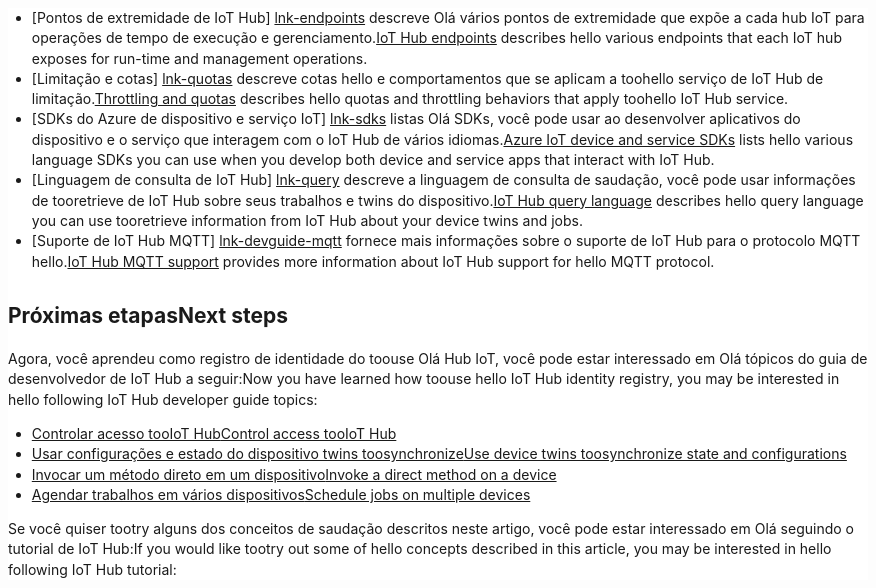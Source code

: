 * <span data-ttu-id="0fe1e-255">[Pontos de extremidade de IoT Hub] [ lnk-endpoints] descreve Olá vários pontos de extremidade que expõe a cada hub IoT para operações de tempo de execução e gerenciamento.</span><span class="sxs-lookup"><span data-stu-id="0fe1e-255">[IoT Hub endpoints][lnk-endpoints] describes hello various endpoints that each IoT hub exposes for run-time and management operations.</span></span>
* <span data-ttu-id="0fe1e-256">[Limitação e cotas] [ lnk-quotas] descreve cotas hello e comportamentos que se aplicam a toohello serviço de IoT Hub de limitação.</span><span class="sxs-lookup"><span data-stu-id="0fe1e-256">[Throttling and quotas][lnk-quotas] describes hello quotas and throttling behaviors that apply toohello IoT Hub service.</span></span>
* <span data-ttu-id="0fe1e-257">[SDKs do Azure de dispositivo e serviço IoT] [ lnk-sdks] listas Olá SDKs, você pode usar ao desenvolver aplicativos do dispositivo e o serviço que interagem com o IoT Hub de vários idiomas.</span><span class="sxs-lookup"><span data-stu-id="0fe1e-257">[Azure IoT device and service SDKs][lnk-sdks] lists hello various language SDKs you can use when you develop both device and service apps that interact with IoT Hub.</span></span>
* <span data-ttu-id="0fe1e-258">[Linguagem de consulta de IoT Hub] [ lnk-query] descreve a linguagem de consulta de saudação, você pode usar informações de tooretrieve de IoT Hub sobre seus trabalhos e twins do dispositivo.</span><span class="sxs-lookup"><span data-stu-id="0fe1e-258">[IoT Hub query language][lnk-query] describes hello query language you can use tooretrieve information from IoT Hub about your device twins and jobs.</span></span>
* <span data-ttu-id="0fe1e-259">[Suporte de IoT Hub MQTT] [ lnk-devguide-mqtt] fornece mais informações sobre o suporte de IoT Hub para o protocolo MQTT hello.</span><span class="sxs-lookup"><span data-stu-id="0fe1e-259">[IoT Hub MQTT support][lnk-devguide-mqtt] provides more information about IoT Hub support for hello MQTT protocol.</span></span>

## <a name="next-steps"></a><span data-ttu-id="0fe1e-260">Próximas etapas</span><span class="sxs-lookup"><span data-stu-id="0fe1e-260">Next steps</span></span>

<span data-ttu-id="0fe1e-261">Agora, você aprendeu como registro de identidade do toouse Olá Hub IoT, você pode estar interessado em Olá tópicos do guia de desenvolvedor de IoT Hub a seguir:</span><span class="sxs-lookup"><span data-stu-id="0fe1e-261">Now you have learned how toouse hello IoT Hub identity registry, you may be interested in hello following IoT Hub developer guide topics:</span></span>

* <span data-ttu-id="0fe1e-262">[Controlar acesso tooIoT Hub][lnk-devguide-security]</span><span class="sxs-lookup"><span data-stu-id="0fe1e-262">[Control access tooIoT Hub][lnk-devguide-security]</span></span>
* <span data-ttu-id="0fe1e-263">[Usar configurações e estado do dispositivo twins toosynchronize][lnk-devguide-device-twins]</span><span class="sxs-lookup"><span data-stu-id="0fe1e-263">[Use device twins toosynchronize state and configurations][lnk-devguide-device-twins]</span></span>
* <span data-ttu-id="0fe1e-264">[Invocar um método direto em um dispositivo][lnk-devguide-directmethods]</span><span class="sxs-lookup"><span data-stu-id="0fe1e-264">[Invoke a direct method on a device][lnk-devguide-directmethods]</span></span>
* <span data-ttu-id="0fe1e-265">[Agendar trabalhos em vários dispositivos][lnk-devguide-jobs]</span><span class="sxs-lookup"><span data-stu-id="0fe1e-265">[Schedule jobs on multiple devices][lnk-devguide-jobs]</span></span>

<span data-ttu-id="0fe1e-266">Se você quiser tootry alguns dos conceitos de saudação descritos neste artigo, você pode estar interessado em Olá seguindo o tutorial de IoT Hub:</span><span class="sxs-lookup"><span data-stu-id="0fe1e-266">If you would like tootry out some of hello concepts described in this article, you may be interested in hello following IoT Hub tutorial:</span></span>


[lnk-endpoints]: iot-hub-devguide-endpoints.md
[lnk-quotas]: iot-hub-devguide-quotas-throttling.md
[lnk-sdks]: iot-hub-devguide-sdks.md
[lnk-query]: iot-hub-devguide-query-language.md
[lnk-devguide-mqtt]: iot-hub-mqtt-support.md
[lnk-resource-provider-apis]: https://docs.microsoft.com/rest/api/iothub/iothubresource
[lnk-guidance-provisioning]: iot-hub-devguide-identity-registry.md#device-provisioning
[lnk-guidance-heartbeat]: iot-hub-devguide-identity-registry.md#device-heartbeat
[lnk-rfc7232]: https://tools.ietf.org/html/rfc7232
[lnk-bulk-identity]: iot-hub-bulk-identity-mgmt.md
[lnk-export]: iot-hub-devguide-identity-registry.md#import-and-export-device-identities
[lnk-devguide-opmon]: iot-hub-operations-monitoring.md
[lnk-devguide-security]: iot-hub-devguide-security.md
[lnk-devguide-device-twins]: iot-hub-devguide-device-twins.md
[lnk-devguide-directmethods]: iot-hub-devguide-direct-methods.md
[lnk-devguide-jobs]: iot-hub-devguide-jobs.md
[lnk-getstarted-tutorial]: iot-hub-csharp-csharp-getstarted.md